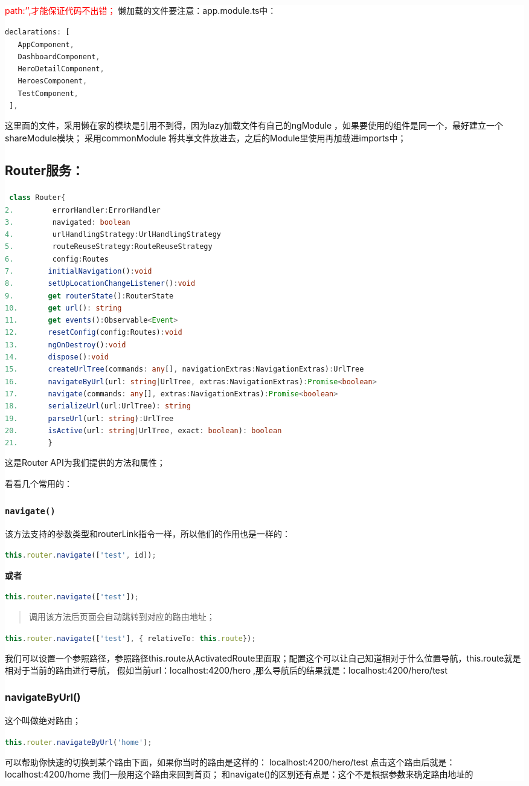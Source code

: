 <font color=red>path:’’,才能保证代码不出错；</font>
懒加载的文件要注意：app.module.ts中：
```typescript
declarations: [
   AppComponent,
   DashboardComponent,
   HeroDetailComponent,
   HeroesComponent,
   TestComponent,
 ],
 ```
这里面的文件，采用懒在家的模块是引用不到得，因为lazy加载文件有自己的ngModule ，如果要使用的组件是同一个，最好建立一个shareModule模块；
采用commonModule 将共享文件放进去，之后的Module里使用再加载进imports中；

## Router服务：
```typescript
 class Router{
2.         errorHandler:ErrorHandler
3.         navigated: boolean
4.         urlHandlingStrategy:UrlHandlingStrategy
5.         routeReuseStrategy:RouteReuseStrategy
6.         config:Routes
7.        initialNavigation():void
8.        setUpLocationChangeListener():void
9.        get routerState():RouterState
10.       get url(): string
11.       get events():Observable<Event>
12.       resetConfig(config:Routes):void
13.       ngOnDestroy():void
14.       dispose():void
15.       createUrlTree(commands: any[], navigationExtras:NavigationExtras):UrlTree
16.       navigateByUrl(url: string|UrlTree, extras:NavigationExtras):Promise<boolean>
17.       navigate(commands: any[], extras:NavigationExtras):Promise<boolean>
18.       serializeUrl(url:UrlTree): string
19.       parseUrl(url: string):UrlTree
20.       isActive(url: string|UrlTree, exact: boolean): boolean
21.       }
```
这是Router API为我们提供的方法和属性；

看看几个常用的：
###  `navigate()` 
该方法支持的参数类型和routerLink指令一样，所以他们的作用也是一样的：
```typescript	
this.router.navigate(['test', id]);
```
**或者**
```typescript
this.router.navigate(['test']);
```
> 调用该方法后页面会自动跳转到对应的路由地址；
```typescript
this.router.navigate(['test'], { relativeTo: this.route});
```
我们可以设置一个参照路径，参照路径this.route从ActivatedRoute里面取；配置这个可以让自己知道相对于什么位置导航，this.route就是相对于当前的路由进行导航，
假如当前url：localhost:4200/hero ,那么导航后的结果就是：localhost:4200/hero/test
### navigateByUrl()
 这个叫做绝对路由；
```typescript
this.router.navigateByUrl('home');
```
可以帮助你快速的切换到某个路由下面，如果你当时的路由是这样的：
localhost:4200/hero/test 点击这个路由后就是：localhost:4200/home 我们一般用这个路由来回到首页；
和navigate()的区别还有点是：这个不是根据参数来确定路由地址的
